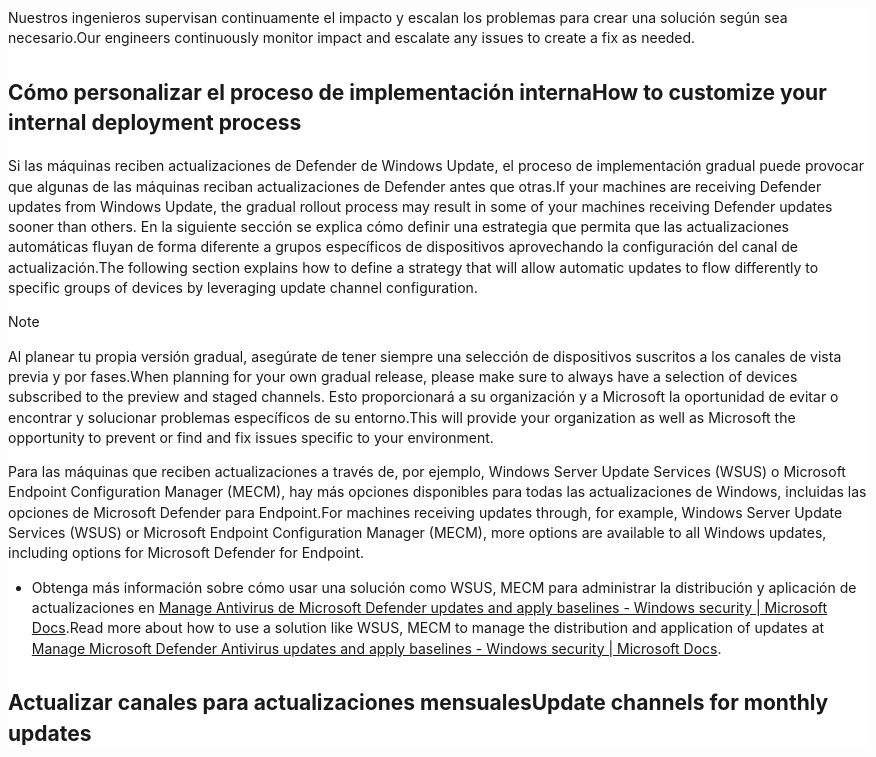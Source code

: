 <span data-ttu-id="9b1cc-120">Nuestros ingenieros supervisan continuamente el impacto y escalan los problemas para crear una solución según sea necesario.</span><span class="sxs-lookup"><span data-stu-id="9b1cc-120">Our engineers continuously monitor impact and escalate any issues to create a fix as needed.</span></span>

## <a name="how-to-customize-your-internal-deployment-process"></a><span data-ttu-id="9b1cc-121">Cómo personalizar el proceso de implementación interna</span><span class="sxs-lookup"><span data-stu-id="9b1cc-121">How to customize your internal deployment process</span></span>

<span data-ttu-id="9b1cc-122">Si las máquinas reciben actualizaciones de Defender de Windows Update, el proceso de implementación gradual puede provocar que algunas de las máquinas reciban actualizaciones de Defender antes que otras.</span><span class="sxs-lookup"><span data-stu-id="9b1cc-122">If your machines are receiving Defender updates from Windows Update, the gradual rollout process may result in some of your machines receiving Defender updates sooner than others.</span></span> <span data-ttu-id="9b1cc-123">En la siguiente sección se explica cómo definir una estrategia que permita que las actualizaciones automáticas fluyan de forma diferente a grupos específicos de dispositivos aprovechando la configuración del canal de actualización.</span><span class="sxs-lookup"><span data-stu-id="9b1cc-123">The following section explains how to define a strategy that will allow automatic updates to flow differently to specific groups of devices by leveraging update channel configuration.</span></span>

> [!NOTE]
> <span data-ttu-id="9b1cc-124">Al planear tu propia versión gradual, asegúrate de tener siempre una selección de dispositivos suscritos a los canales de vista previa y por fases.</span><span class="sxs-lookup"><span data-stu-id="9b1cc-124">When planning for your own gradual release, please make sure to always have a selection of devices subscribed to the preview and staged channels.</span></span> <span data-ttu-id="9b1cc-125">Esto proporcionará a su organización y a Microsoft la oportunidad de evitar o encontrar y solucionar problemas específicos de su entorno.</span><span class="sxs-lookup"><span data-stu-id="9b1cc-125">This will provide your organization as well as Microsoft the opportunity to prevent or find and fix issues specific to your environment.</span></span>

<span data-ttu-id="9b1cc-126">Para las máquinas que reciben actualizaciones a través de, por ejemplo, Windows Server Update Services (WSUS) o Microsoft Endpoint Configuration Manager (MECM), hay más opciones disponibles para todas las actualizaciones de Windows, incluidas las opciones de Microsoft Defender para Endpoint.</span><span class="sxs-lookup"><span data-stu-id="9b1cc-126">For machines receiving updates through, for example, Windows Server Update Services (WSUS) or Microsoft Endpoint Configuration Manager (MECM), more options are available to all Windows updates, including options  for Microsoft Defender for Endpoint.</span></span>

- <span data-ttu-id="9b1cc-127">Obtenga más información sobre cómo usar una solución como WSUS, MECM para administrar la distribución y aplicación de actualizaciones en [Manage Antivirus de Microsoft Defender updates and apply baselines - Windows security | Microsoft Docs](manage-updates-baselines-microsoft-defender-antivirus.md#product-updates).</span><span class="sxs-lookup"><span data-stu-id="9b1cc-127">Read more about how to use a solution like WSUS, MECM to manage the distribution and application of updates at [Manage Microsoft Defender Antivirus updates and apply baselines - Windows security | Microsoft Docs](manage-updates-baselines-microsoft-defender-antivirus.md#product-updates).</span></span>

## <a name="update-channels-for-monthly-updates"></a><span data-ttu-id="9b1cc-128">Actualizar canales para actualizaciones mensuales</span><span class="sxs-lookup"><span data-stu-id="9b1cc-128">Update channels for monthly updates</span></span>
